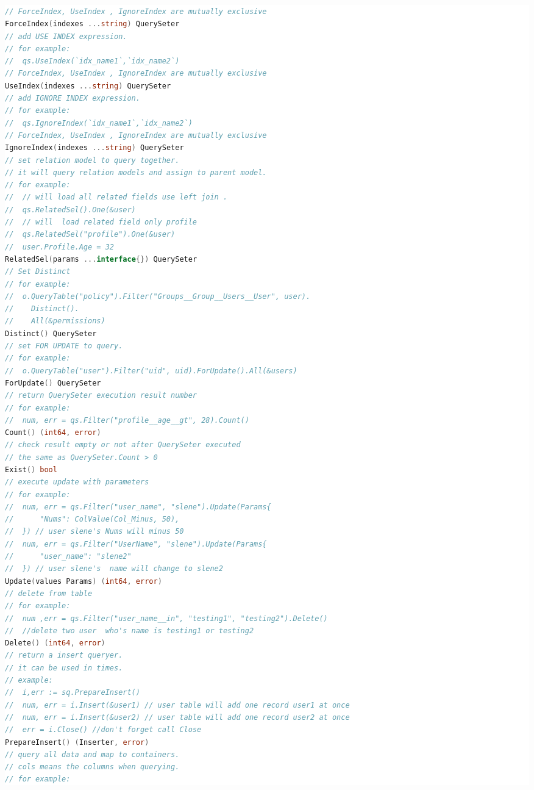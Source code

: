 ```go
// ForceIndex, UseIndex , IgnoreIndex are mutually exclusive
ForceIndex(indexes ...string) QuerySeter
// add USE INDEX expression.
// for example:
//	qs.UseIndex(`idx_name1`,`idx_name2`)
// ForceIndex, UseIndex , IgnoreIndex are mutually exclusive
UseIndex(indexes ...string) QuerySeter
// add IGNORE INDEX expression.
// for example:
//	qs.IgnoreIndex(`idx_name1`,`idx_name2`)
// ForceIndex, UseIndex , IgnoreIndex are mutually exclusive
IgnoreIndex(indexes ...string) QuerySeter
// set relation model to query together.
// it will query relation models and assign to parent model.
// for example:
//	// will load all related fields use left join .
// 	qs.RelatedSel().One(&user)
//	// will  load related field only profile
//	qs.RelatedSel("profile").One(&user)
//	user.Profile.Age = 32
RelatedSel(params ...interface{}) QuerySeter
// Set Distinct
// for example:
//  o.QueryTable("policy").Filter("Groups__Group__Users__User", user).
//    Distinct().
//    All(&permissions)
Distinct() QuerySeter
// set FOR UPDATE to query.
// for example:
//  o.QueryTable("user").Filter("uid", uid).ForUpdate().All(&users)
ForUpdate() QuerySeter
// return QuerySeter execution result number
// for example:
//	num, err = qs.Filter("profile__age__gt", 28).Count()
Count() (int64, error)
// check result empty or not after QuerySeter executed
// the same as QuerySeter.Count > 0
Exist() bool
// execute update with parameters
// for example:
//	num, err = qs.Filter("user_name", "slene").Update(Params{
//		"Nums": ColValue(Col_Minus, 50),
//	}) // user slene's Nums will minus 50
//	num, err = qs.Filter("UserName", "slene").Update(Params{
//		"user_name": "slene2"
//	}) // user slene's  name will change to slene2
Update(values Params) (int64, error)
// delete from table
// for example:
//	num ,err = qs.Filter("user_name__in", "testing1", "testing2").Delete()
// 	//delete two user  who's name is testing1 or testing2
Delete() (int64, error)
// return a insert queryer.
// it can be used in times.
// example:
// 	i,err := sq.PrepareInsert()
// 	num, err = i.Insert(&user1) // user table will add one record user1 at once
//	num, err = i.Insert(&user2) // user table will add one record user2 at once
//	err = i.Close() //don't forget call Close
PrepareInsert() (Inserter, error)
// query all data and map to containers.
// cols means the columns when querying.
// for example:
```